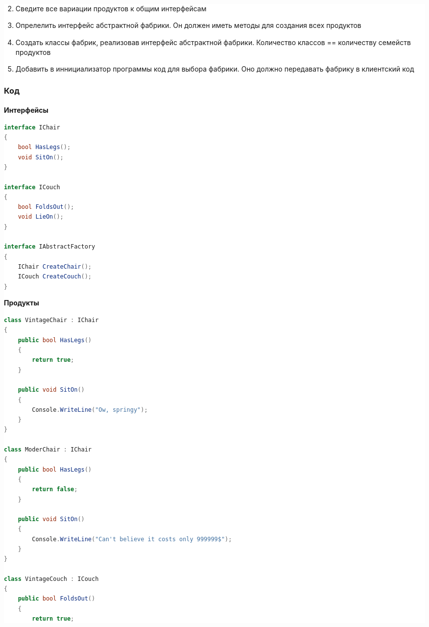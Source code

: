 2. Сведите все вариации продуктов к общим интерфейсам  

3. Опрелелить интерфейс абстрактной фабрики. Он должен иметь методы для создания всех продуктов
4. Создать классы фабрик,  реализовав интерфейс абстрактной фабрики. Количество классов == количеству семейств продуктов

5. Добавить в иннициализатор программы код для выбора фабрики. Оно должно передавать фабрику в клиентский код

### Код

**Интерфейсы**

```c#
interface IChair
{
    bool HasLegs();
    void SitOn();
}

interface ICouch
{
    bool FoldsOut();
    void LieOn();
}

interface IAbstractFactory
{
    IChair CreateChair();
    ICouch CreateCouch();
}
```

**Продукты**

```c#
class VintageChair : IChair
{
    public bool HasLegs()
    {
        return true;
    }

    public void SitOn()
    {
        Console.WriteLine("Ow, springy");
    }
}

class ModerChair : IChair
{
    public bool HasLegs()
    {
        return false;
    }

    public void SitOn()
    {
        Console.WriteLine("Can't believe it costs only 999999$");
    } 
}

class VintageCouch : ICouch
{
    public bool FoldsOut()
    {
        return true;
```